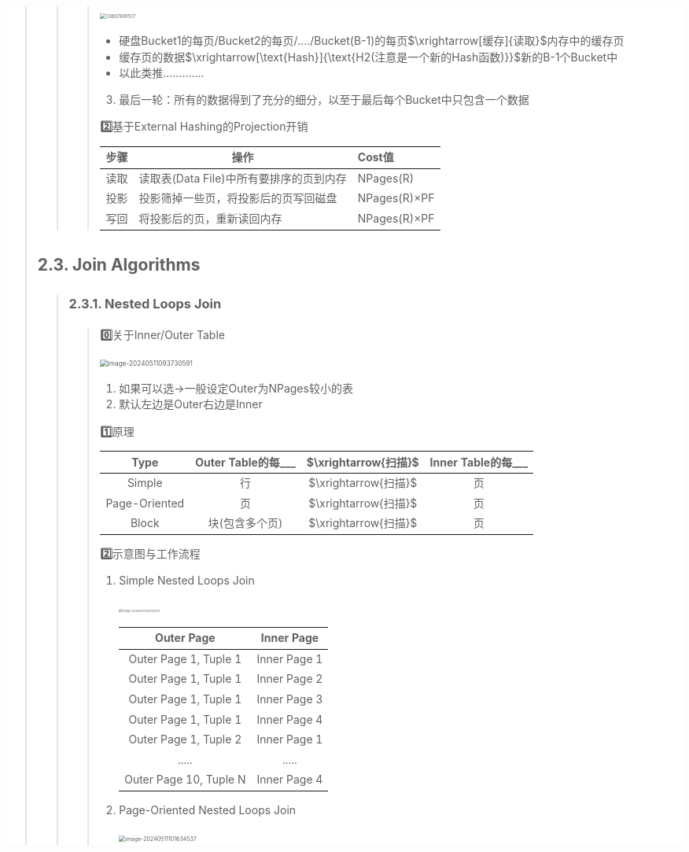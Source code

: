 > > >    <img src="https://raw.githubusercontent.com/DANNHIROAKI/New-Picture-Bed/main/img/13807891517.png" alt="13807891517" style="zoom:45%;" />  
> > >
> > >    - 硬盘$\text{Bucket1}$的每页/$\text{Bucket2}$的每页/..../$\text{Bucket(B-1)}$的每页$\xrightarrow[缓存]{读取}$内存中的缓存页
> > >    - 缓存页的数据$\xrightarrow[\text{Hash}]{\text{H2(注意是一个新的Hash函数)}}$新的$\text{B-1}$个$\text{Bucket}$​中
> > >    - 以此类推.............
> > >
> > > 3. 最后一轮：所有的数据得到了充分的细分，以至于最后每个$\text{Bucket}$​中只包含一个数据
> > >
> > > **2️⃣**基于$\text{External Hashing}$的$\text{Projection}$开销
> > >
> > > | 步骤 | 操作                                             | $\textbf{Cost}$值     |
> > > | :--: | ------------------------------------------------ | :-------------------- |
> > > | 读取 | 读取表($\text{Data File}$)中所有要排序的页到内存 | $\text{NPages(R)}$    |
> > > | 投影 | 投影筛掉一些页，将投影后的页写回磁盘             | $\text{NPages(R)×PF}$ |
> > > | 写回 | 将投影后的页，重新读回内存                       | $\text{NPages(R)×PF}$ |
>
> ## $\textbf{2.3. Join Algorithms}$ 
>
> > ### $\textbf{2.3.1. Nested Loops Join}$
> >
> > > **0️⃣**关于$\text{Inner/Outer Table}$​
> > >
> > > <img src="https://raw.githubusercontent.com/DANNHIROAKI/New-Picture-Bed/main/img/image-20240511093730591.png" alt="image-20240511093730591" style="zoom:59%;" />  
> > >
> > > 1. 如果可以选$\text{→}$一般设定$\text{Outer}$为$\text{NPages}$​较小的表
> > > 2. 默认左边是$\text{Outer}$右边是$\text{Inner}$
> > >
> > > **1️⃣**原理
> > >
> > > |    $\textbf{Type}$     | $\textbf{Outer Table}$的每___ | $\xrightarrow{扫描}$ | $\textbf{Inner Table}$的每___ |
> > > | :--------------------: | :---------------------------: | :------------------: | :---------------------------: |
> > > |    $\text{Simple}$     |              行               | $\xrightarrow{扫描}$ |              页               |
> > > | $\text{Page-Oriented}$ |              页               | $\xrightarrow{扫描}$ |              页               |
> > > |     $\text{Block}$     |        块(包含多个页)         | $\xrightarrow{扫描}$ |              页               |
> > >
> > > **2️⃣**示意图与工作流程
> > >
> > > 1. $\text{Simple Nested Loops Join}$​
> > >
> > >    <img src="https://raw.githubusercontent.com/DANNHIROAKI/New-Picture-Bed/main/img/image-20240511123035510.png" alt="image-20240511123035510" style="zoom: 26.5%;" />  
> > >
> > >    |      $\textbf{Outer Page}$      | $\textbf{Inner Page}$ |
> > >    | :-----------------------------: | :-------------------: |
> > >    | $\text{Outer Page 1, Tuple 1}$  | $\text{Inner Page 1}$ |
> > >    | $\text{Outer Page 1, Tuple 1}$  | $\text{Inner Page 2}$ |
> > >    | $\text{Outer Page 1, Tuple 1}$  | $\text{Inner Page 3}$ |
> > >    | $\text{Outer Page 1, Tuple 1}$  | $\text{Inner Page 4}$ |
> > >    | $\text{Outer Page 1, Tuple 2}$  | $\text{Inner Page 1}$ |
> > >    |              .....              |         .....         |
> > >    | $\text{Outer Page 10, Tuple N}$ | $\text{Inner Page 4}$ |
> > >
> > > 2. $\text{Page-Oriented Nested Loops Join}$
> > >
> > >    <img src="https://raw.githubusercontent.com/DANNHIROAKI/New-Picture-Bed/main/img/image-20240511101634537.png" alt="image-20240511101634537" style="zoom:50%;" />  